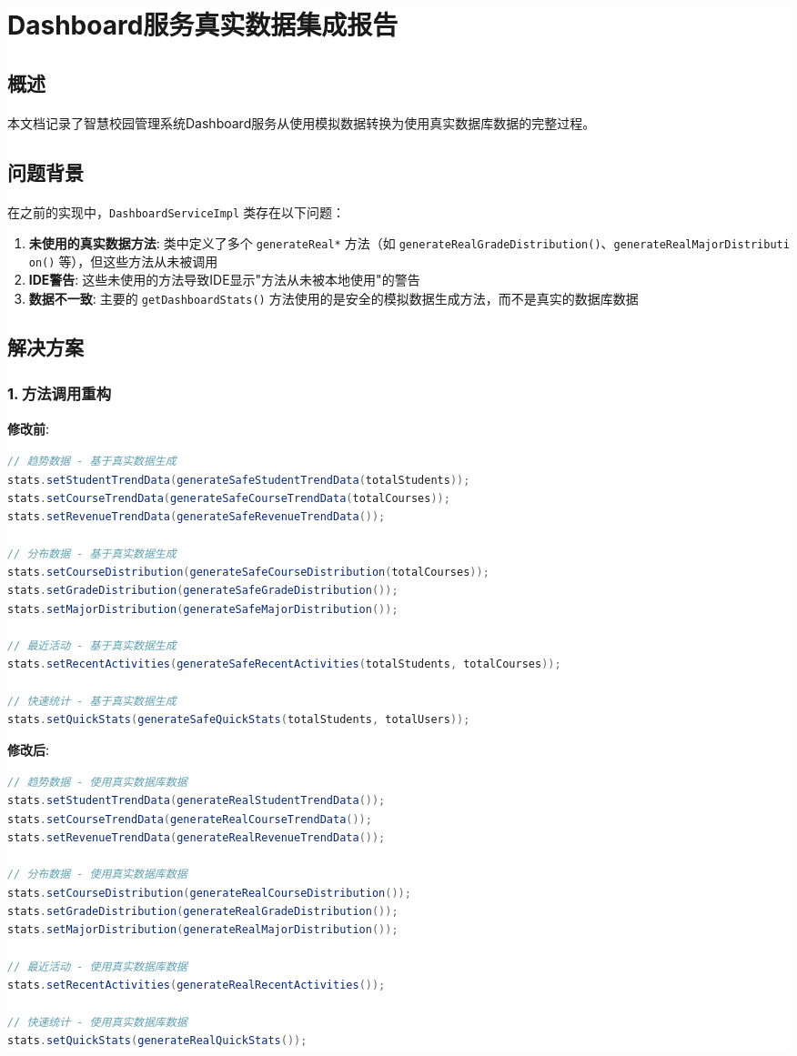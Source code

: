 # Dashboard服务真实数据集成报告

## 概述

本文档记录了智慧校园管理系统Dashboard服务从使用模拟数据转换为使用真实数据库数据的完整过程。

## 问题背景

在之前的实现中，`DashboardServiceImpl` 类存在以下问题：

1. **未使用的真实数据方法**: 类中定义了多个 `generateReal*` 方法（如 `generateRealGradeDistribution()`、`generateRealMajorDistribution()` 等），但这些方法从未被调用
2. **IDE警告**: 这些未使用的方法导致IDE显示"方法从未被本地使用"的警告
3. **数据不一致**: 主要的 `getDashboardStats()` 方法使用的是安全的模拟数据生成方法，而不是真实的数据库数据

## 解决方案

### 1. 方法调用重构

**修改前**:
```java
// 趋势数据 - 基于真实数据生成
stats.setStudentTrendData(generateSafeStudentTrendData(totalStudents));
stats.setCourseTrendData(generateSafeCourseTrendData(totalCourses));
stats.setRevenueTrendData(generateSafeRevenueTrendData());

// 分布数据 - 基于真实数据生成
stats.setCourseDistribution(generateSafeCourseDistribution(totalCourses));
stats.setGradeDistribution(generateSafeGradeDistribution());
stats.setMajorDistribution(generateSafeMajorDistribution());

// 最近活动 - 基于真实数据生成
stats.setRecentActivities(generateSafeRecentActivities(totalStudents, totalCourses));

// 快速统计 - 基于真实数据生成
stats.setQuickStats(generateSafeQuickStats(totalStudents, totalUsers));
```

**修改后**:
```java
// 趋势数据 - 使用真实数据库数据
stats.setStudentTrendData(generateRealStudentTrendData());
stats.setCourseTrendData(generateRealCourseTrendData());
stats.setRevenueTrendData(generateRealRevenueTrendData());

// 分布数据 - 使用真实数据库数据
stats.setCourseDistribution(generateRealCourseDistribution());
stats.setGradeDistribution(generateRealGradeDistribution());
stats.setMajorDistribution(generateRealMajorDistribution());

// 最近活动 - 使用真实数据库数据
stats.setRecentActivities(generateRealRecentActivities());

// 快速统计 - 使用真实数据库数据
stats.setQuickStats(generateRealQuickStats());
```
